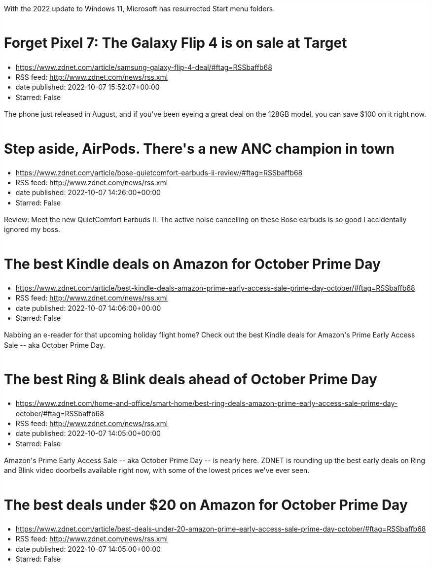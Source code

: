 With the 2022 update to Windows 11, Microsoft has resurrected Start menu folders.

# Forget Pixel 7: The Galaxy Flip 4 is on sale at Target
 - https://www.zdnet.com/article/samsung-galaxy-flip-4-deal/#ftag=RSSbaffb68
 - RSS feed: http://www.zdnet.com/news/rss.xml
 - date published: 2022-10-07 15:52:07+00:00
 - Starred: False

The phone just released in August, and if you've been eyeing a great deal on the 128GB model, you can save $100 on it right now.

# Step aside, AirPods. There's a new ANC champion in town
 - https://www.zdnet.com/article/bose-quietcomfort-earbuds-ii-review/#ftag=RSSbaffb68
 - RSS feed: http://www.zdnet.com/news/rss.xml
 - date published: 2022-10-07 14:26:00+00:00
 - Starred: False

Review: Meet the new QuietComfort Earbuds II. The active noise cancelling on these Bose earbuds is so good I accidentally ignored my boss.

# The best Kindle deals on Amazon for October Prime Day
 - https://www.zdnet.com/article/best-kindle-deals-amazon-prime-early-access-sale-prime-day-october/#ftag=RSSbaffb68
 - RSS feed: http://www.zdnet.com/news/rss.xml
 - date published: 2022-10-07 14:06:00+00:00
 - Starred: False

Nabbing an e-reader for that upcoming holiday flight home? Check out the best Kindle deals for Amazon's Prime Early Access Sale -- aka October Prime Day.

# The best Ring & Blink deals ahead of October Prime Day
 - https://www.zdnet.com/home-and-office/smart-home/best-ring-deals-amazon-prime-early-access-sale-prime-day-october/#ftag=RSSbaffb68
 - RSS feed: http://www.zdnet.com/news/rss.xml
 - date published: 2022-10-07 14:05:00+00:00
 - Starred: False

Amazon's Prime Early Access Sale -- aka October Prime Day -- is nearly here. ZDNET is rounding up the best early deals on Ring and Blink video doorbells available right now, with some of the lowest prices we've ever seen.

# The best deals under $20 on Amazon for October Prime Day
 - https://www.zdnet.com/article/best-deals-under-20-amazon-prime-early-access-sale-prime-day-october/#ftag=RSSbaffb68
 - RSS feed: http://www.zdnet.com/news/rss.xml
 - date published: 2022-10-07 14:05:00+00:00
 - Starred: False
